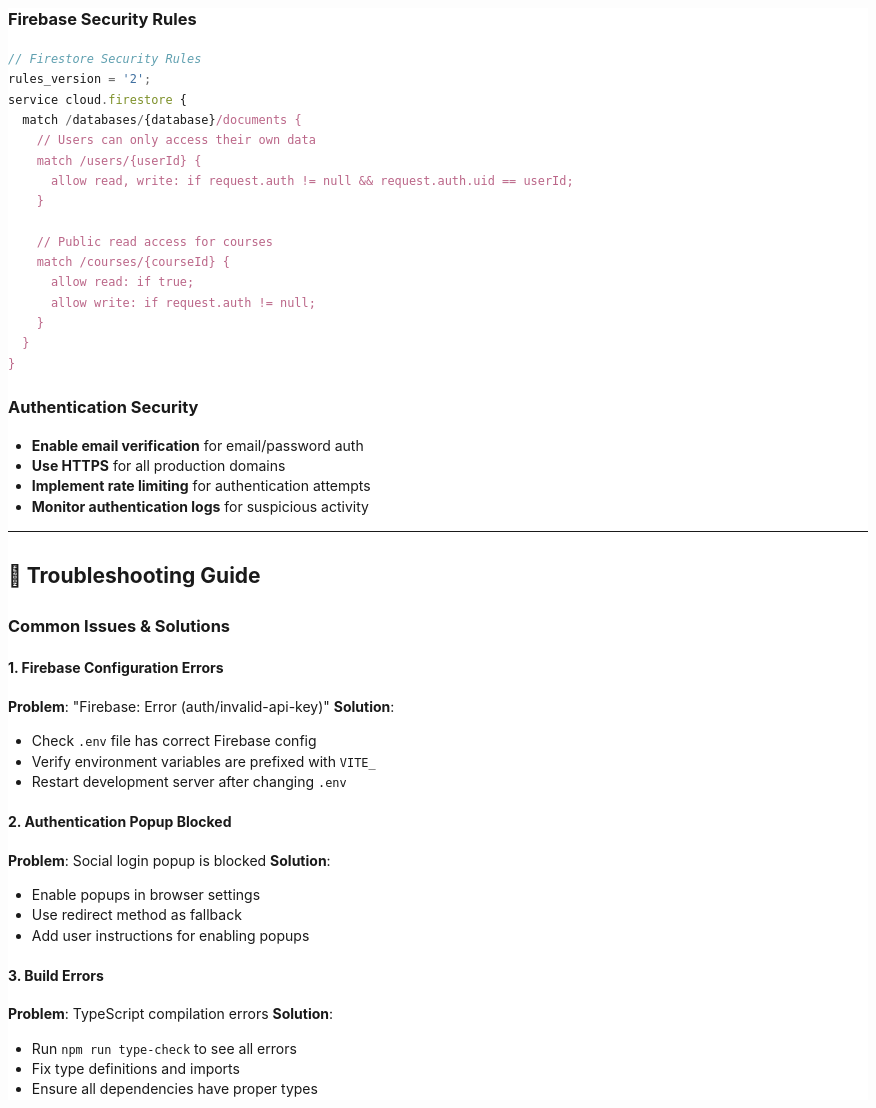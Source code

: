 ### Firebase Security Rules
```javascript
// Firestore Security Rules
rules_version = '2';
service cloud.firestore {
  match /databases/{database}/documents {
    // Users can only access their own data
    match /users/{userId} {
      allow read, write: if request.auth != null && request.auth.uid == userId;
    }

    // Public read access for courses
    match /courses/{courseId} {
      allow read: if true;
      allow write: if request.auth != null;
    }
  }
}
```

### Authentication Security
- **Enable email verification** for email/password auth
- **Use HTTPS** for all production domains
- **Implement rate limiting** for authentication attempts
- **Monitor authentication logs** for suspicious activity

---

## 🐛 Troubleshooting Guide

### Common Issues & Solutions

#### 1. Firebase Configuration Errors
**Problem**: "Firebase: Error (auth/invalid-api-key)"
**Solution**:
- Check `.env` file has correct Firebase config
- Verify environment variables are prefixed with `VITE_`
- Restart development server after changing `.env`

#### 2. Authentication Popup Blocked
**Problem**: Social login popup is blocked
**Solution**:
- Enable popups in browser settings
- Use redirect method as fallback
- Add user instructions for enabling popups

#### 3. Build Errors
**Problem**: TypeScript compilation errors
**Solution**:
- Run `npm run type-check` to see all errors
- Fix type definitions and imports
- Ensure all dependencies have proper types
